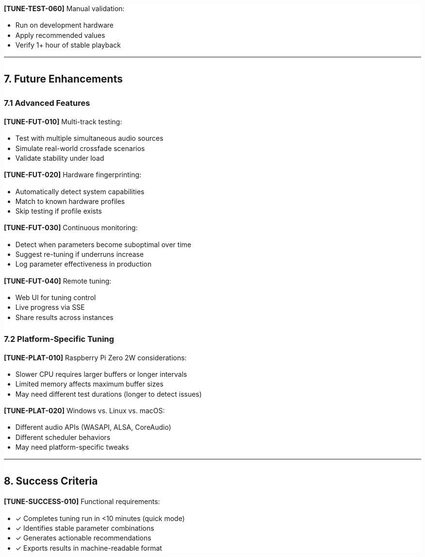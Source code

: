 **[TUNE-TEST-060]** Manual validation:
- Run on development hardware
- Apply recommended values
- Verify 1+ hour of stable playback

---

## 7. Future Enhancements

### 7.1 Advanced Features

**[TUNE-FUT-010]** Multi-track testing:
- Test with multiple simultaneous audio sources
- Simulate real-world crossfade scenarios
- Validate stability under load

**[TUNE-FUT-020]** Hardware fingerprinting:
- Automatically detect system capabilities
- Match to known hardware profiles
- Skip testing if profile exists

**[TUNE-FUT-030]** Continuous monitoring:
- Detect when parameters become suboptimal over time
- Suggest re-tuning if underruns increase
- Log parameter effectiveness in production

**[TUNE-FUT-040]** Remote tuning:
- Web UI for tuning control
- Live progress via SSE
- Share results across instances

### 7.2 Platform-Specific Tuning

**[TUNE-PLAT-010]** Raspberry Pi Zero 2W considerations:
- Slower CPU requires larger buffers or longer intervals
- Limited memory affects maximum buffer sizes
- May need different test durations (longer to detect issues)

**[TUNE-PLAT-020]** Windows vs. Linux vs. macOS:
- Different audio APIs (WASAPI, ALSA, CoreAudio)
- Different scheduler behaviors
- May need platform-specific tweaks

---

## 8. Success Criteria

**[TUNE-SUCCESS-010]** Functional requirements:
- ✓ Completes tuning run in <10 minutes (quick mode)
- ✓ Identifies stable parameter combinations
- ✓ Generates actionable recommendations
- ✓ Exports results in machine-readable format
